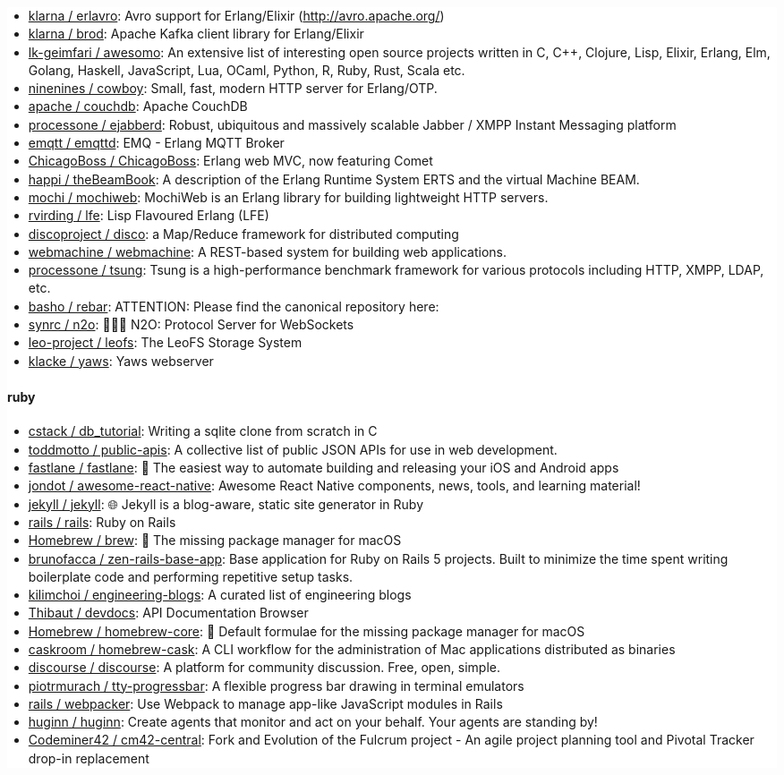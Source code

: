 * [klarna / erlavro](https://github.com/klarna/erlavro): Avro support for Erlang/Elixir (http://avro.apache.org/)
* [klarna / brod](https://github.com/klarna/brod): Apache Kafka client library for Erlang/Elixir
* [lk-geimfari / awesomo](https://github.com/lk-geimfari/awesomo): An extensive list of interesting open source projects written in С, C++, Clojure, Lisp, Elixir, Erlang, Elm, Golang, Haskell, JavaScript, Lua, OCaml, Python, R, Ruby, Rust, Scala etc.
* [ninenines / cowboy](https://github.com/ninenines/cowboy): Small, fast, modern HTTP server for Erlang/OTP.
* [apache / couchdb](https://github.com/apache/couchdb): Apache CouchDB
* [processone / ejabberd](https://github.com/processone/ejabberd): Robust, ubiquitous and massively scalable Jabber / XMPP Instant Messaging platform
* [emqtt / emqttd](https://github.com/emqtt/emqttd): EMQ - Erlang MQTT Broker
* [ChicagoBoss / ChicagoBoss](https://github.com/ChicagoBoss/ChicagoBoss): Erlang web MVC, now featuring Comet
* [happi / theBeamBook](https://github.com/happi/theBeamBook): A description of the Erlang Runtime System ERTS and the virtual Machine BEAM.
* [mochi / mochiweb](https://github.com/mochi/mochiweb): MochiWeb is an Erlang library for building lightweight HTTP servers.
* [rvirding / lfe](https://github.com/rvirding/lfe): Lisp Flavoured Erlang (LFE)
* [discoproject / disco](https://github.com/discoproject/disco): a Map/Reduce framework for distributed computing
* [webmachine / webmachine](https://github.com/webmachine/webmachine): A REST-based system for building web applications.
* [processone / tsung](https://github.com/processone/tsung): Tsung is a high-performance benchmark framework for various protocols including HTTP, XMPP, LDAP, etc.
* [basho / rebar](https://github.com/basho/rebar): ATTENTION: Please find the canonical repository here:
* [synrc / n2o](https://github.com/synrc/n2o): 🔵🔵🔴 N2O: Protocol Server for WebSockets
* [leo-project / leofs](https://github.com/leo-project/leofs): The LeoFS Storage System
* [klacke / yaws](https://github.com/klacke/yaws): Yaws webserver

#### ruby
* [cstack / db_tutorial](https://github.com/cstack/db_tutorial): Writing a sqlite clone from scratch in C
* [toddmotto / public-apis](https://github.com/toddmotto/public-apis): A collective list of public JSON APIs for use in web development.
* [fastlane / fastlane](https://github.com/fastlane/fastlane): 🚀 The easiest way to automate building and releasing your iOS and Android apps
* [jondot / awesome-react-native](https://github.com/jondot/awesome-react-native): Awesome React Native components, news, tools, and learning material!
* [jekyll / jekyll](https://github.com/jekyll/jekyll): 🌐 Jekyll is a blog-aware, static site generator in Ruby
* [rails / rails](https://github.com/rails/rails): Ruby on Rails
* [Homebrew / brew](https://github.com/Homebrew/brew): 🍺 The missing package manager for macOS
* [brunofacca / zen-rails-base-app](https://github.com/brunofacca/zen-rails-base-app): Base application for Ruby on Rails 5 projects. Built to minimize the time spent writing boilerplate code and performing repetitive setup tasks.
* [kilimchoi / engineering-blogs](https://github.com/kilimchoi/engineering-blogs): A curated list of engineering blogs
* [Thibaut / devdocs](https://github.com/Thibaut/devdocs): API Documentation Browser
* [Homebrew / homebrew-core](https://github.com/Homebrew/homebrew-core): 🍻 Default formulae for the missing package manager for macOS
* [caskroom / homebrew-cask](https://github.com/caskroom/homebrew-cask): A CLI workflow for the administration of Mac applications distributed as binaries
* [discourse / discourse](https://github.com/discourse/discourse): A platform for community discussion. Free, open, simple.
* [piotrmurach / tty-progressbar](https://github.com/piotrmurach/tty-progressbar): A flexible progress bar drawing in terminal emulators
* [rails / webpacker](https://github.com/rails/webpacker): Use Webpack to manage app-like JavaScript modules in Rails
* [huginn / huginn](https://github.com/huginn/huginn): Create agents that monitor and act on your behalf. Your agents are standing by!
* [Codeminer42 / cm42-central](https://github.com/Codeminer42/cm42-central): Fork and Evolution of the Fulcrum project - An agile project planning tool and Pivotal Tracker drop-in replacement